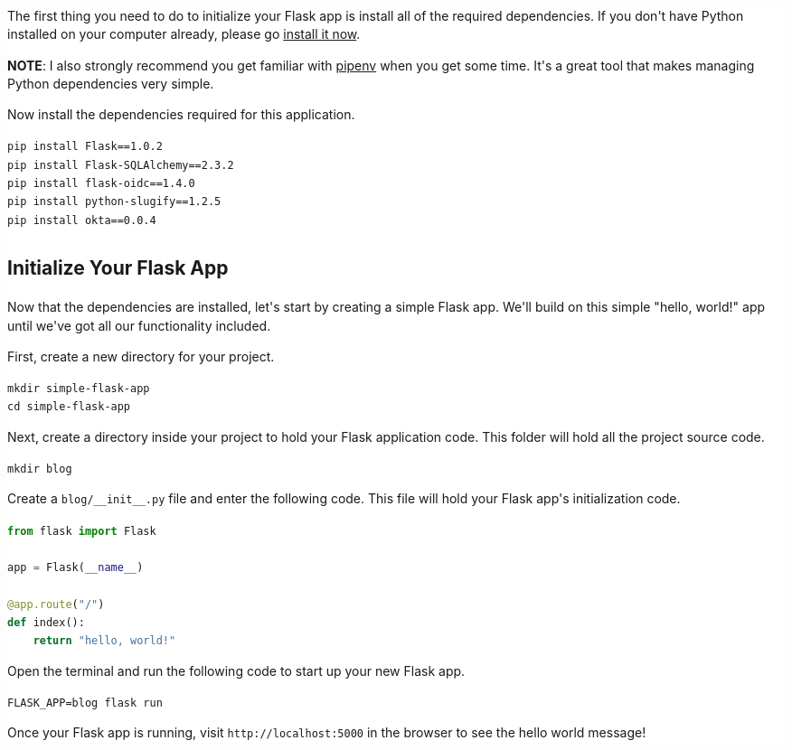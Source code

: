 The first thing you need to do to initialize your Flask app is install all of the required dependencies. If you don't have Python installed on your computer already, please go [install it now](https://www.python.org/downloads/). 

**NOTE**: I also strongly recommend you get familiar with [pipenv](https://docs.pipenv.org/) when you get some time. It's a great tool that makes managing Python dependencies very simple.

Now install the dependencies required for this application.

```bash
pip install Flask==1.0.2
pip install Flask-SQLAlchemy==2.3.2
pip install flask-oidc==1.4.0
pip install python-slugify==1.2.5
pip install okta==0.0.4
```


## Initialize Your Flask App

Now that the dependencies are installed, let's start by creating a simple Flask app. We'll build on this simple "hello, world!" app until we've got all our functionality included.

First, create a new directory for your project.

```console
mkdir simple-flask-app
cd simple-flask-app
```

Next, create a directory inside your project to hold your Flask application code. This folder will hold all the project source code.

```console
mkdir blog
```

Create a `blog/__init__.py` file and enter the following code. This file will hold your Flask app's initialization code.

```python
from flask import Flask

app = Flask(__name__)

@app.route("/")
def index():
    return "hello, world!"
```

Open the terminal and run the following code to start up your new Flask app.

```console
FLASK_APP=blog flask run
```

Once your Flask app is running, visit `http://localhost:5000` in the browser to see the hello world message!
